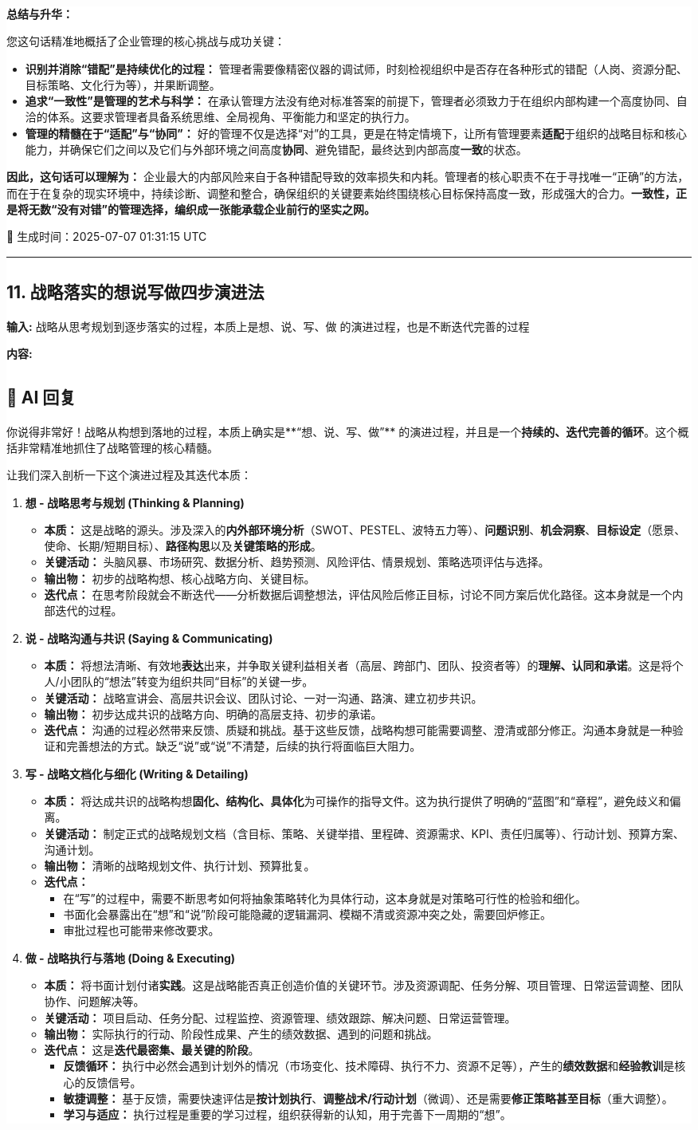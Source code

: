 **总结与升华：**

您这句话精准地概括了企业管理的核心挑战与成功关键：

*   **识别并消除“错配”是持续优化的过程：** 管理者需要像精密仪器的调试师，时刻检视组织中是否存在各种形式的错配（人岗、资源分配、目标策略、文化行为等），并果断调整。
*   **追求“一致性”是管理的艺术与科学：** 在承认管理方法没有绝对标准答案的前提下，管理者必须致力于在组织内部构建一个高度协同、自洽的体系。这要求管理者具备系统思维、全局视角、平衡能力和坚定的执行力。
*   **管理的精髓在于“适配”与“协同”：** 好的管理不仅是选择“对”的工具，更是在特定情境下，让所有管理要素**适配**于组织的战略目标和核心能力，并确保它们之间以及它们与外部环境之间高度**协同**、避免错配，最终达到内部高度**一致**的状态。

**因此，这句话可以理解为：** 企业最大的内部风险来自于各种错配导致的效率损失和内耗。管理者的核心职责不在于寻找唯一“正确”的方法，而在于在复杂的现实环境中，持续诊断、调整和整合，确保组织的关键要素始终围绕核心目标保持高度一致，形成强大的合力。**一致性，正是将无数“没有对错”的管理选择，编织成一张能承载企业前行的坚实之网。**

📅 生成时间：2025-07-07 01:31:15 UTC

---

## 11. 战略落实的想说写做四步演进法

**输入:** 战略从思考规划到逐步落实的过程，本质上是想、说、写、做 的演进过程，也是不断迭代完善的过程

**内容:**
## 🤖 AI 回复

你说得非常好！战略从构想到落地的过程，本质上确实是**“想、说、写、做”** 的演进过程，并且是一个**持续的、迭代完善的循环**。这个概括非常精准地抓住了战略管理的核心精髓。

让我们深入剖析一下这个演进过程及其迭代本质：

1.  **想 - 战略思考与规划 (Thinking & Planning)**
    *   **本质：** 这是战略的源头。涉及深入的**内外部环境分析**（SWOT、PESTEL、波特五力等）、**问题识别**、**机会洞察**、**目标设定**（愿景、使命、长期/短期目标）、**路径构思**以及**关键策略的形成**。
    *   **关键活动：** 头脑风暴、市场研究、数据分析、趋势预测、风险评估、情景规划、策略选项评估与选择。
    *   **输出物：** 初步的战略构想、核心战略方向、关键目标。
    *   **迭代点：** 在思考阶段就会不断迭代——分析数据后调整想法，评估风险后修正目标，讨论不同方案后优化路径。这本身就是一个内部迭代的过程。

2.  **说 - 战略沟通与共识 (Saying & Communicating)**
    *   **本质：** 将想法清晰、有效地**表达**出来，并争取关键利益相关者（高层、跨部门、团队、投资者等）的**理解、认同和承诺**。这是将个人/小团队的“想法”转变为组织共同“目标”的关键一步。
    *   **关键活动：** 战略宣讲会、高层共识会议、团队讨论、一对一沟通、路演、建立初步共识。
    *   **输出物：** 初步达成共识的战略方向、明确的高层支持、初步的承诺。
    *   **迭代点：** 沟通的过程必然带来反馈、质疑和挑战。基于这些反馈，战略构想可能需要调整、澄清或部分修正。沟通本身就是一种验证和完善想法的方式。缺乏“说”或“说”不清楚，后续的执行将面临巨大阻力。

3.  **写 - 战略文档化与细化 (Writing & Detailing)**
    *   **本质：** 将达成共识的战略构想**固化、结构化、具体化**为可操作的指导文件。这为执行提供了明确的“蓝图”和“章程”，避免歧义和偏离。
    *   **关键活动：** 制定正式的战略规划文档（含目标、策略、关键举措、里程碑、资源需求、KPI、责任归属等）、行动计划、预算方案、沟通计划。
    *   **输出物：** 清晰的战略规划文件、执行计划、预算批复。
    *   **迭代点：**
        *   在“写”的过程中，需要不断思考如何将抽象策略转化为具体行动，这本身就是对策略可行性的检验和细化。
        *   书面化会暴露出在“想”和“说”阶段可能隐藏的逻辑漏洞、模糊不清或资源冲突之处，需要回炉修正。
        *   审批过程也可能带来修改要求。

4.  **做 - 战略执行与落地 (Doing & Executing)**
    *   **本质：** 将书面计划付诸**实践**。这是战略能否真正创造价值的关键环节。涉及资源调配、任务分解、项目管理、日常运营调整、团队协作、问题解决等。
    *   **关键活动：** 项目启动、任务分配、过程监控、资源管理、绩效跟踪、解决问题、日常运营管理。
    *   **输出物：** 实际执行的行动、阶段性成果、产生的绩效数据、遇到的问题和挑战。
    *   **迭代点：** 这是**迭代最密集、最关键的阶段**。
        *   **反馈循环：** 执行中必然会遇到计划外的情况（市场变化、技术障碍、执行不力、资源不足等），产生的**绩效数据**和**经验教训**是核心的反馈信号。
        *   **敏捷调整：** 基于反馈，需要快速评估是**按计划执行**、**调整战术/行动计划**（微调）、还是需要**修正策略甚至目标**（重大调整）。
        *   **学习与适应：** 执行过程是重要的学习过程，组织获得新的认知，用于完善下一周期的“想”。
